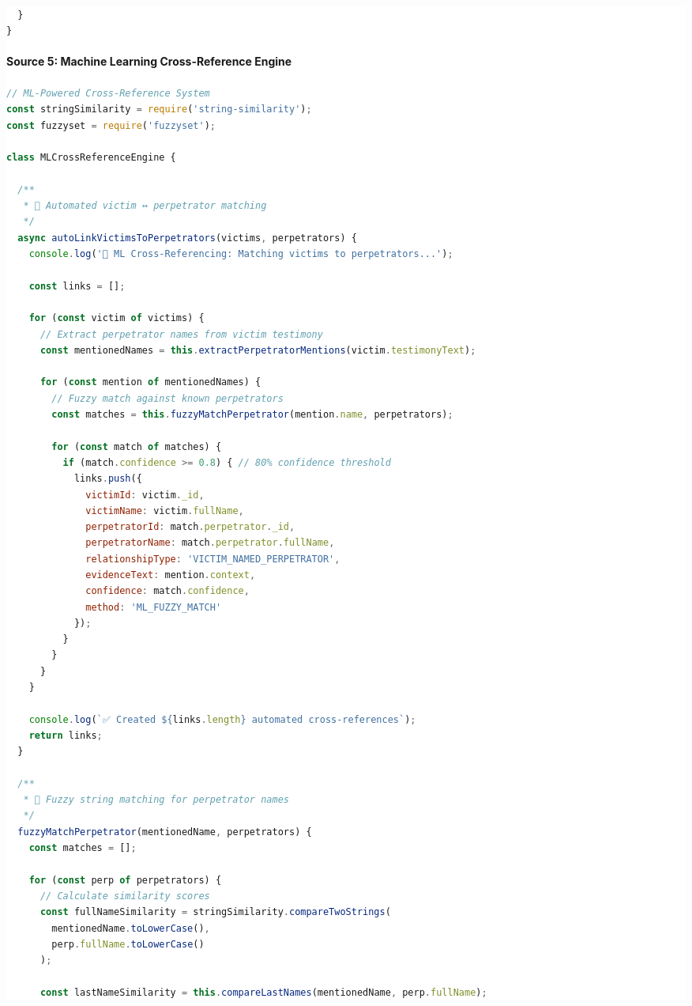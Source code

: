 ```javascript
  }
}
```

#### **Source 5: Machine Learning Cross-Reference Engine**

```javascript
// ML-Powered Cross-Reference System
const stringSimilarity = require('string-similarity');
const fuzzyset = require('fuzzyset');

class MLCrossReferenceEngine {

  /**
   * 🤖 Automated victim ↔ perpetrator matching
   */
  async autoLinkVictimsToPerpetrators(victims, perpetrators) {
    console.log('🤖 ML Cross-Referencing: Matching victims to perpetrators...');

    const links = [];

    for (const victim of victims) {
      // Extract perpetrator names from victim testimony
      const mentionedNames = this.extractPerpetratorMentions(victim.testimonyText);

      for (const mention of mentionedNames) {
        // Fuzzy match against known perpetrators
        const matches = this.fuzzyMatchPerpetrator(mention.name, perpetrators);

        for (const match of matches) {
          if (match.confidence >= 0.8) { // 80% confidence threshold
            links.push({
              victimId: victim._id,
              victimName: victim.fullName,
              perpetratorId: match.perpetrator._id,
              perpetratorName: match.perpetrator.fullName,
              relationshipType: 'VICTIM_NAMED_PERPETRATOR',
              evidenceText: mention.context,
              confidence: match.confidence,
              method: 'ML_FUZZY_MATCH'
            });
          }
        }
      }
    }

    console.log(`✅ Created ${links.length} automated cross-references`);
    return links;
  }

  /**
   * 🎯 Fuzzy string matching for perpetrator names
   */
  fuzzyMatchPerpetrator(mentionedName, perpetrators) {
    const matches = [];

    for (const perp of perpetrators) {
      // Calculate similarity scores
      const fullNameSimilarity = stringSimilarity.compareTwoStrings(
        mentionedName.toLowerCase(),
        perp.fullName.toLowerCase()
      );

      const lastNameSimilarity = this.compareLastNames(mentionedName, perp.fullName);
```